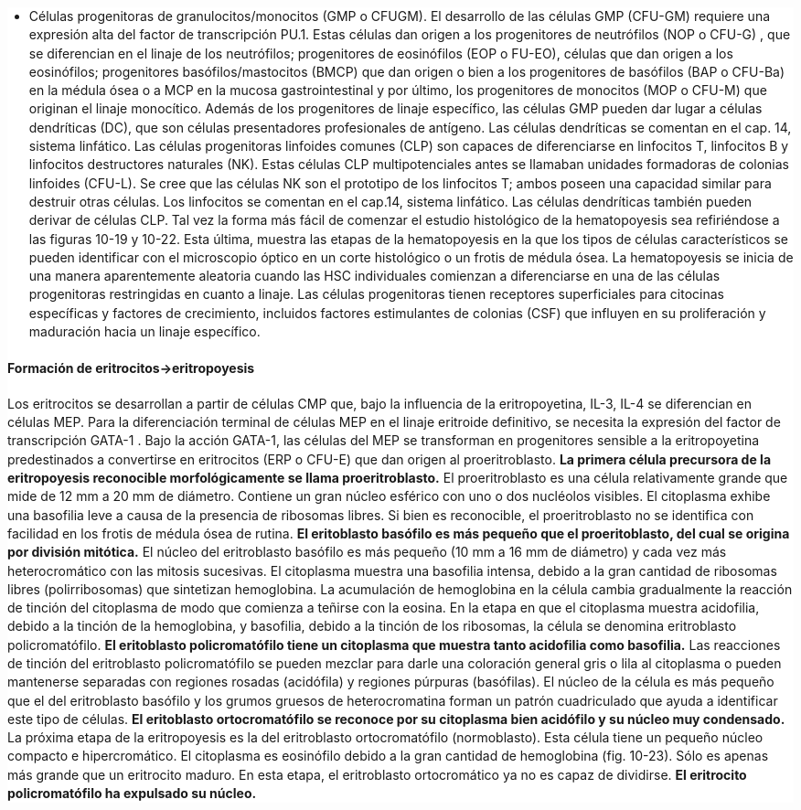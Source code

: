 - Células progenitoras de granulocitos/monocitos (GMP o CFUGM). El desarrollo de las células GMP (CFU-GM) requiere una expresión alta del factor de transcripción PU.1. Estas células dan origen a los progenitores de neutrófilos (NOP o CFU-G) , que se diferencian en el linaje de los neutrófilos; progenitores de eosinófilos (EOP o FU-EO), células que dan origen a los eosinófilos; progenitores basófilos/mastocitos (BMCP) que dan origen o bien a los progenitores de basófilos (BAP o CFU-Ba) en la médula ósea o a MCP en la mucosa gastrointestinal y por último, los progenitores de monocitos (MOP o CFU-M) que originan el linaje monocítico. Además de los progenitores de linaje específico, las células GMP pueden dar lugar a células dendríticas (DC), que son células presentadores profesionales de antígeno. Las células dendríticas se comentan en el cap. 14, sistema linfático. Las células progenitoras linfoides comunes (CLP) son capaces de diferenciarse en linfocitos T, linfocitos B y linfocitos destructores naturales (NK). Estas células CLP multipotenciales antes se llamaban unidades formadoras de colonias linfoides (CFU-L). Se cree que las células NK son el prototipo de los linfocitos T; ambos poseen una capacidad similar para destruir otras células. Los linfocitos se comentan en el cap.14, sistema linfático. Las células dendríticas también pueden derivar de células CLP.
Tal vez la forma más fácil de comenzar el estudio histológico de la hematopoyesis sea refiriéndose a las figuras 10-19 y 10-22. Esta última, muestra las etapas de la hematopoyesis en la que los tipos de células característicos se pueden identificar con el microscopio óptico en un corte histológico o un frotis de médula ósea. La hematopoyesis se inicia de una manera aparentemente aleatoria cuando las HSC individuales comienzan a diferenciarse en una de las células progenitoras restringidas en cuanto a linaje. Las células progenitoras
tienen receptores superficiales para citocinas específicas y factores de crecimiento, incluidos factores estimulantes de colonias (CSF) que influyen en su proliferación y maduración hacia un linaje específico.
#### Formación de eritrocitos→eritropoyesis
Los eritrocitos se desarrollan a partir de células CMP que, bajo la influencia de la eritropoyetina, IL-3, IL-4 se diferencian en células MEP. Para la diferenciación terminal de células MEP en el linaje eritroide definitivo, se necesita la expresión
del factor de transcripción GATA-1 . Bajo la acción GATA-1, las células del MEP se transforman en progenitores sensible a la eritropoyetina predestinados a convertirse en eritrocitos (ERP o CFU-E) que dan origen al proeritroblasto.
**La primera célula precursora de la eritropoyesis reconocible morfológicamente se llama proeritroblasto.**
El proeritroblasto es una célula relativamente grande que mide de 12 mm a 20 mm de diámetro. Contiene un gran núcleo esférico con uno o dos nucléolos visibles. El citoplasma exhibe una basofilia leve a causa de la presencia de ribosomas libres. Si bien es reconocible, el proeritroblasto no se identifica con facilidad en los frotis de médula ósea de rutina.
**El eritoblasto basófilo es más pequeño que el proeritoblasto, del cual se origina por división mitótica.**
El núcleo del eritroblasto basófilo es más pequeño (10 mm a 16 mm de diámetro) y cada vez más heterocromático con las mitosis sucesivas. El citoplasma muestra una basofilia intensa, debido a la gran cantidad de ribosomas libres (polirribosomas) que sintetizan hemoglobina. La acumulación de
hemoglobina en la célula cambia gradualmente la reacción de tinción del citoplasma de modo que comienza a teñirse con la eosina. En la etapa en que el citoplasma muestra acidofilia, debido a la tinción de la hemoglobina, y basofilia, debido a la tinción de los ribosomas, la célula se denomina eritroblasto
policromatófilo.
**El eritoblasto policromatófilo tiene un citoplasma que muestra tanto acidofilia como basofilia.**
Las reacciones de tinción del eritroblasto policromatófilo se pueden mezclar para darle una coloración general gris o lila al citoplasma o pueden mantenerse separadas con regiones rosadas (acidófila) y regiones púrpuras (basófilas). El núcleo de la célula es más pequeño que el del eritroblasto basófilo y los grumos gruesos de heterocromatina forman un patrón cuadriculado que ayuda a identificar este tipo de células.
**El eritoblasto ortocromatófilo se reconoce por su citoplasma bien acidófilo y su núcleo muy condensado.**
La próxima etapa de la eritropoyesis es la del eritroblasto ortocromatófilo (normoblasto). Esta célula tiene un pequeño núcleo compacto e hipercromático. El citoplasma es eosinófilo debido a la gran cantidad de hemoglobina (fig. 10-23).
Sólo es apenas más grande que un eritrocito maduro. En esta etapa, el eritroblasto ortocromático ya no es capaz de dividirse.
**El eritrocito policromatófilo ha expulsado su núcleo.**